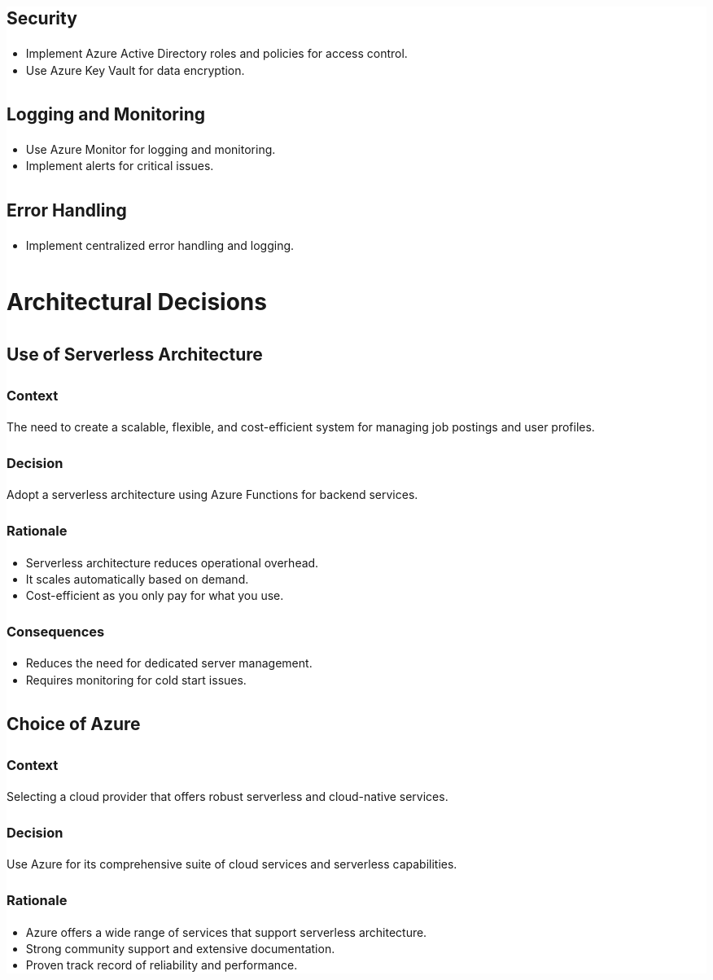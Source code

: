 ## Security
- Implement Azure Active Directory roles and policies for access control.
- Use Azure Key Vault for data encryption.

## Logging and Monitoring
- Use Azure Monitor for logging and monitoring.
- Implement alerts for critical issues.

## Error Handling
- Implement centralized error handling and logging.


# Architectural Decisions

## Use of Serverless Architecture

### Context
The need to create a scalable, flexible, and cost-efficient system for managing job postings and user profiles.

### Decision
Adopt a serverless architecture using Azure Functions for backend services.

### Rationale
- Serverless architecture reduces operational overhead.
- It scales automatically based on demand.
- Cost-efficient as you only pay for what you use.

### Consequences
- Reduces the need for dedicated server management.
- Requires monitoring for cold start issues.

## Choice of Azure

### Context
Selecting a cloud provider that offers robust serverless and cloud-native services.

### Decision
Use Azure for its comprehensive suite of cloud services and serverless capabilities.

### Rationale
- Azure offers a wide range of services that support serverless architecture.
- Strong community support and extensive documentation.
- Proven track record of reliability and performance.
